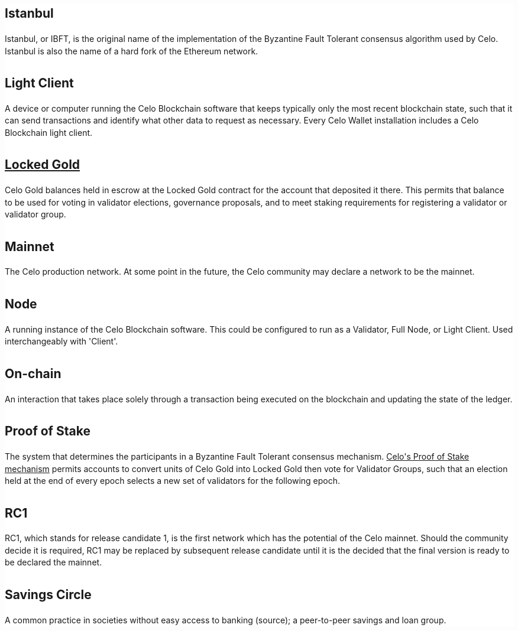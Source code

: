 ## Istanbul

Istanbul, or IBFT, is the original name of the implementation of the Byzantine Fault Tolerant consensus algorithm used by Celo. Istanbul is also the name of a hard fork of the Ethereum network.

## Light Client

A device or computer running the Celo Blockchain software that keeps typically only the most recent blockchain state, such that it can send transactions and identify what other data to request as necessary. Every Celo Wallet installation includes a Celo Blockchain light client.

## [Locked Gold](../celo-codebase/protocol/proof-of-stake/locked-gold.md)

Celo Gold balances held in escrow at the Locked Gold contract for the account that deposited it there. This permits that balance to be used for voting in validator elections, governance proposals, and to meet staking requirements for registering a validator or validator group.

## Mainnet

The Celo production network. At some point in the future, the Celo community may declare a network to be the mainnet.

## Node

A running instance of the Celo Blockchain software. This could be configured to run as a Validator, Full Node, or Light Client. Used interchangeably with 'Client'.

## On-chain

An interaction that takes place solely through a transaction being executed on the blockchain and updating the state of the ledger.

## Proof of Stake

The system that determines the participants in a Byzantine Fault Tolerant consensus mechanism. [Celo's Proof of Stake mechanism](../celo-codebase/protocol/proof-of-stake/README.md) permits accounts to convert units of Celo Gold into Locked Gold then vote for Validator Groups, such that an election held at the end of every epoch selects a new set of validators for the following epoch.

## RC1

RC1, which stands for release candidate 1, is the first network which has the potential of the Celo mainnet. Should the community decide it is required, RC1 may be replaced by subsequent release candidate until it is the decided that the final version is ready to be declared the mainnet.

## Savings Circle

A common practice in societies without easy access to banking (source); a peer-to-peer savings and loan group.
